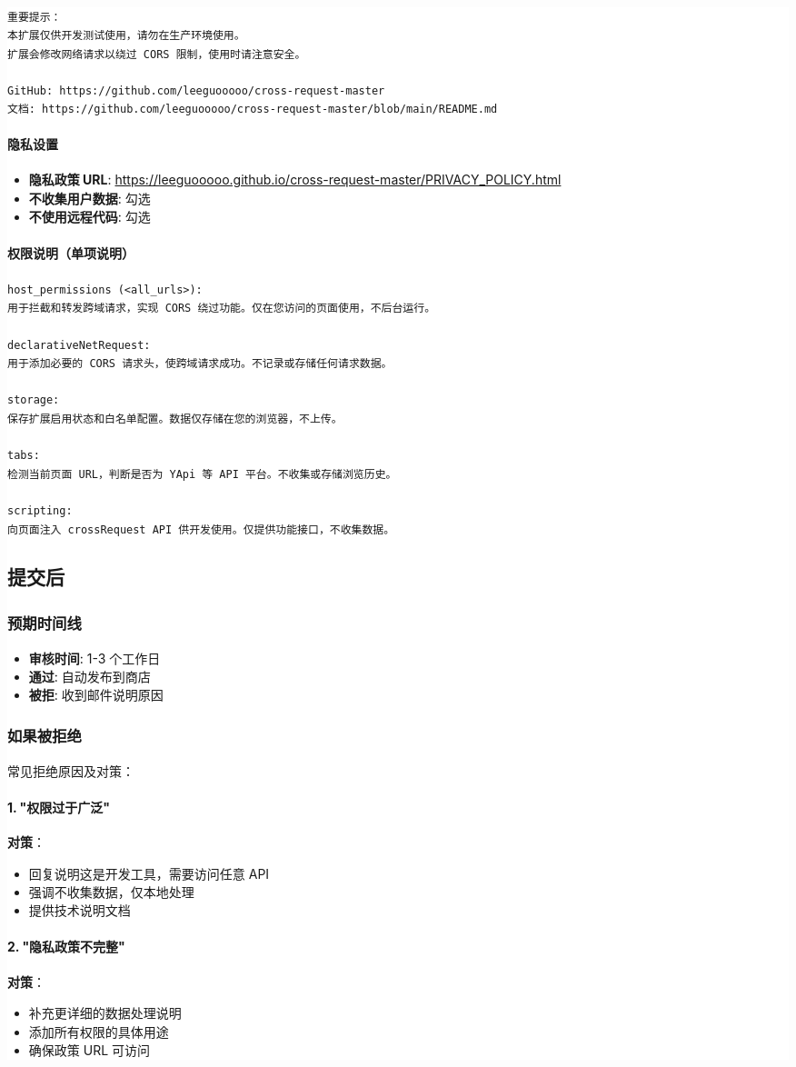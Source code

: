 ```
重要提示：
本扩展仅供开发测试使用，请勿在生产环境使用。
扩展会修改网络请求以绕过 CORS 限制，使用时请注意安全。

GitHub: https://github.com/leeguooooo/cross-request-master
文档: https://github.com/leeguooooo/cross-request-master/blob/main/README.md
```

#### 隐私设置
- **隐私政策 URL**: https://leeguooooo.github.io/cross-request-master/PRIVACY_POLICY.html
- **不收集用户数据**: 勾选
- **不使用远程代码**: 勾选

#### 权限说明（单项说明）
```
host_permissions (<all_urls>):
用于拦截和转发跨域请求，实现 CORS 绕过功能。仅在您访问的页面使用，不后台运行。

declarativeNetRequest:
用于添加必要的 CORS 请求头，使跨域请求成功。不记录或存储任何请求数据。

storage:
保存扩展启用状态和白名单配置。数据仅存储在您的浏览器，不上传。

tabs:
检测当前页面 URL，判断是否为 YApi 等 API 平台。不收集或存储浏览历史。

scripting:
向页面注入 crossRequest API 供开发使用。仅提供功能接口，不收集数据。
```

## 提交后

### 预期时间线
- **审核时间**: 1-3 个工作日
- **通过**: 自动发布到商店
- **被拒**: 收到邮件说明原因

### 如果被拒绝

常见拒绝原因及对策：

#### 1. "权限过于广泛"
**对策**：
- 回复说明这是开发工具，需要访问任意 API
- 强调不收集数据，仅本地处理
- 提供技术说明文档

#### 2. "隐私政策不完整"
**对策**：
- 补充更详细的数据处理说明
- 添加所有权限的具体用途
- 确保政策 URL 可访问
